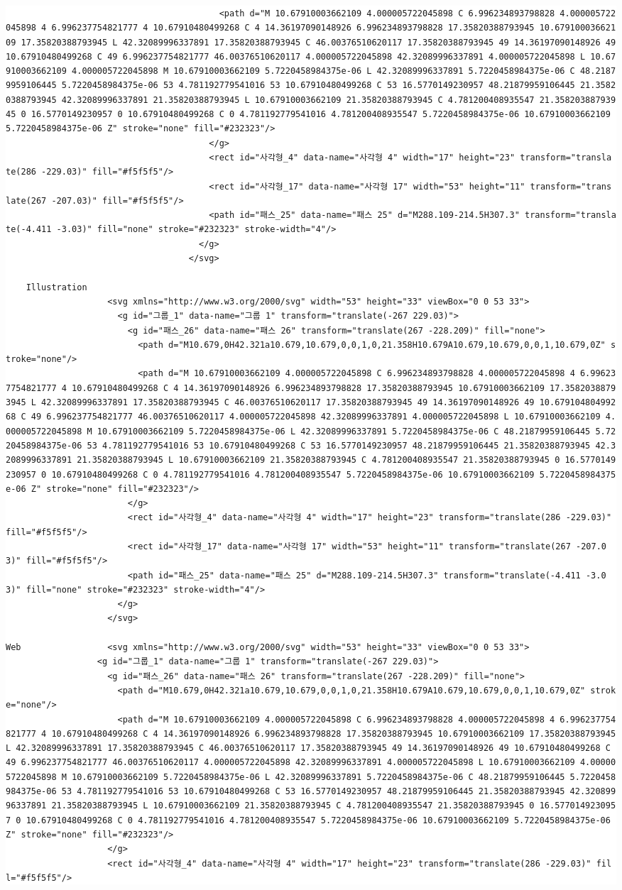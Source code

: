 										      <path d="M 10.67910003662109 4.000005722045898 C 6.996234893798828 4.000005722045898 4 6.996237754821777 4 10.67910480499268 C 4 14.36197090148926 6.996234893798828 17.35820388793945 10.67910003662109 17.35820388793945 L 42.32089996337891 17.35820388793945 C 46.00376510620117 17.35820388793945 49 14.36197090148926 49 10.67910480499268 C 49 6.996237754821777 46.00376510620117 4.000005722045898 42.32089996337891 4.000005722045898 L 10.67910003662109 4.000005722045898 M 10.67910003662109 5.7220458984375e-06 L 42.32089996337891 5.7220458984375e-06 C 48.21879959106445 5.7220458984375e-06 53 4.781192779541016 53 10.67910480499268 C 53 16.5770149230957 48.21879959106445 21.35820388793945 42.32089996337891 21.35820388793945 L 10.67910003662109 21.35820388793945 C 4.781200408935547 21.35820388793945 0 16.5770149230957 0 10.67910480499268 C 0 4.781192779541016 4.781200408935547 5.7220458984375e-06 10.67910003662109 5.7220458984375e-06 Z" stroke="none" fill="#232323"/>
										    </g>
										    <rect id="사각형_4" data-name="사각형 4" width="17" height="23" transform="translate(286 -229.03)" fill="#f5f5f5"/>
										    <rect id="사각형_17" data-name="사각형 17" width="53" height="11" transform="translate(267 -207.03)" fill="#f5f5f5"/>
										    <path id="패스_25" data-name="패스 25" d="M288.109-214.5H307.3" transform="translate(-4.411 -3.03)" fill="none" stroke="#232323" stroke-width="4"/>
										  </g>
										</svg>

		Illustration 
						<svg xmlns="http://www.w3.org/2000/svg" width="53" height="33" viewBox="0 0 53 33">
						  <g id="그룹_1" data-name="그룹 1" transform="translate(-267 229.03)">
						    <g id="패스_26" data-name="패스 26" transform="translate(267 -228.209)" fill="none">
						      <path d="M10.679,0H42.321a10.679,10.679,0,0,1,0,21.358H10.679A10.679,10.679,0,0,1,10.679,0Z" stroke="none"/>
						      <path d="M 10.67910003662109 4.000005722045898 C 6.996234893798828 4.000005722045898 4 6.996237754821777 4 10.67910480499268 C 4 14.36197090148926 6.996234893798828 17.35820388793945 10.67910003662109 17.35820388793945 L 42.32089996337891 17.35820388793945 C 46.00376510620117 17.35820388793945 49 14.36197090148926 49 10.67910480499268 C 49 6.996237754821777 46.00376510620117 4.000005722045898 42.32089996337891 4.000005722045898 L 10.67910003662109 4.000005722045898 M 10.67910003662109 5.7220458984375e-06 L 42.32089996337891 5.7220458984375e-06 C 48.21879959106445 5.7220458984375e-06 53 4.781192779541016 53 10.67910480499268 C 53 16.5770149230957 48.21879959106445 21.35820388793945 42.32089996337891 21.35820388793945 L 10.67910003662109 21.35820388793945 C 4.781200408935547 21.35820388793945 0 16.5770149230957 0 10.67910480499268 C 0 4.781192779541016 4.781200408935547 5.7220458984375e-06 10.67910003662109 5.7220458984375e-06 Z" stroke="none" fill="#232323"/>
						    </g>
						    <rect id="사각형_4" data-name="사각형 4" width="17" height="23" transform="translate(286 -229.03)" fill="#f5f5f5"/>
						    <rect id="사각형_17" data-name="사각형 17" width="53" height="11" transform="translate(267 -207.03)" fill="#f5f5f5"/>
						    <path id="패스_25" data-name="패스 25" d="M288.109-214.5H307.3" transform="translate(-4.411 -3.03)" fill="none" stroke="#232323" stroke-width="4"/>
						  </g>
						</svg>

	Web 				<svg xmlns="http://www.w3.org/2000/svg" width="53" height="33" viewBox="0 0 53 33">
					  <g id="그룹_1" data-name="그룹 1" transform="translate(-267 229.03)">
					    <g id="패스_26" data-name="패스 26" transform="translate(267 -228.209)" fill="none">
					      <path d="M10.679,0H42.321a10.679,10.679,0,0,1,0,21.358H10.679A10.679,10.679,0,0,1,10.679,0Z" stroke="none"/>
					      <path d="M 10.67910003662109 4.000005722045898 C 6.996234893798828 4.000005722045898 4 6.996237754821777 4 10.67910480499268 C 4 14.36197090148926 6.996234893798828 17.35820388793945 10.67910003662109 17.35820388793945 L 42.32089996337891 17.35820388793945 C 46.00376510620117 17.35820388793945 49 14.36197090148926 49 10.67910480499268 C 49 6.996237754821777 46.00376510620117 4.000005722045898 42.32089996337891 4.000005722045898 L 10.67910003662109 4.000005722045898 M 10.67910003662109 5.7220458984375e-06 L 42.32089996337891 5.7220458984375e-06 C 48.21879959106445 5.7220458984375e-06 53 4.781192779541016 53 10.67910480499268 C 53 16.5770149230957 48.21879959106445 21.35820388793945 42.32089996337891 21.35820388793945 L 10.67910003662109 21.35820388793945 C 4.781200408935547 21.35820388793945 0 16.5770149230957 0 10.67910480499268 C 0 4.781192779541016 4.781200408935547 5.7220458984375e-06 10.67910003662109 5.7220458984375e-06 Z" stroke="none" fill="#232323"/>
					    </g>
					    <rect id="사각형_4" data-name="사각형 4" width="17" height="23" transform="translate(286 -229.03)" fill="#f5f5f5"/>